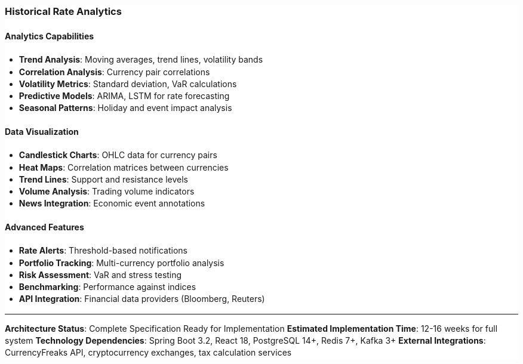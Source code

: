 ### Historical Rate Analytics

#### Analytics Capabilities
- **Trend Analysis**: Moving averages, trend lines, volatility bands
- **Correlation Analysis**: Currency pair correlations
- **Volatility Metrics**: Standard deviation, VaR calculations
- **Predictive Models**: ARIMA, LSTM for rate forecasting
- **Seasonal Patterns**: Holiday and event impact analysis

#### Data Visualization
- **Candlestick Charts**: OHLC data for currency pairs
- **Heat Maps**: Correlation matrices between currencies
- **Trend Lines**: Support and resistance levels
- **Volume Analysis**: Trading volume indicators
- **News Integration**: Economic event annotations

#### Advanced Features
- **Rate Alerts**: Threshold-based notifications
- **Portfolio Tracking**: Multi-currency portfolio analysis
- **Risk Assessment**: VaR and stress testing
- **Benchmarking**: Performance against indices
- **API Integration**: Financial data providers (Bloomberg, Reuters)

---

**Architecture Status**: Complete Specification Ready for Implementation
**Estimated Implementation Time**: 12-16 weeks for full system
**Technology Dependencies**: Spring Boot 3.2, React 18, PostgreSQL 14+, Redis 7+, Kafka 3+
**External Integrations**: CurrencyFreaks API, cryptocurrency exchanges, tax calculation services